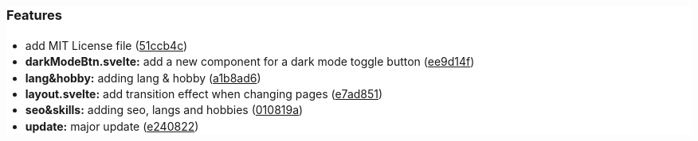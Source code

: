 
### Features

* add MIT License file ([51ccb4c](https://github.com/MohammadBnei/cv-maker/commit/51ccb4cd921b40d4acae21ff1788a5ee6cef48e0))
* **darkModeBtn.svelte:** add a new component for a dark mode toggle button ([ee9d14f](https://github.com/MohammadBnei/cv-maker/commit/ee9d14fd5f2c75270f1f7e33aa0b468a572d1cd5))
* **lang&hobby:** adding lang & hobby ([a1b8ad6](https://github.com/MohammadBnei/cv-maker/commit/a1b8ad63863e62efda9a6e135efdf1d90f404b2d))
* **layout.svelte:** add transition effect when changing pages ([e7ad851](https://github.com/MohammadBnei/cv-maker/commit/e7ad8512bb655455e94aadad6349845ebbef2a5a))
* **seo&skills:** adding seo, langs and hobbies ([010819a](https://github.com/MohammadBnei/cv-maker/commit/010819a48f02ef5fc11cee358b35f5a19710fdcc))
* **update:** major update ([e240822](https://github.com/MohammadBnei/cv-maker/commit/e240822913f58da91d943fefc2812bd24df52c30))
